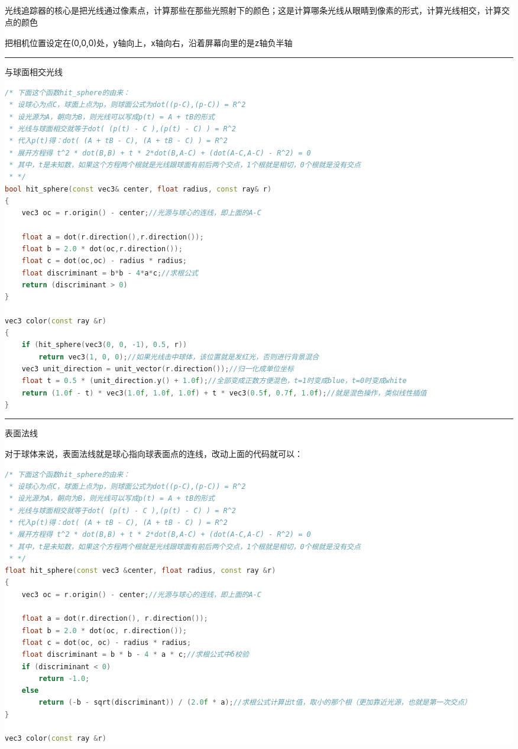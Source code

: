 光线追踪器的核心是把光线通过像素点，计算那些在那些光照射下的颜色；这是计算哪条光线从眼睛到像素的形式，计算光线相交，计算交点的颜色

把相机位置设定在(0,0,0)处，y轴向上，x轴向右，沿着屏幕向里的是z轴负半轴

<hr>

与球面相交光线

```cpp
/* 下面这个函数hit_sphere的由来：
 * 设球心为点C，球面上点为p，则球面公式为dot((p-C),(p-C)) = R^2
 * 设光源为A，朝向为B，则光线可以写成p(t) = A + tB的形式
 * 光线与球面相交就等于dot( (p(t) - C ),(p(t) - C) ) = R^2
 * 代入p(t)得：dot( (A + tB - C), (A + tB - C) ) = R^2
 * 展开方程得 t^2 * dot(B,B) + t * 2*dot(B,A-C) + (dot(A-C,A-C) - R^2) = 0
 * 其中，t是未知数，如果这个方程两个根就是光线跟球面有前后两个交点，1个根就是相切，0个根就是没有交点
 * */
bool hit_sphere(const vec3& center, float radius, const ray& r)
{
	vec3 oc = r.origin() - center;//光源与球心的连线，即上面的A-C

	float a = dot(r.direction(),r.direction());
	float b = 2.0 * dot(oc,r.direction());
	float c = dot(oc,oc) - radius * radius;
	float discriminant = b*b - 4*a*c;//求根公式
	return (discriminant > 0)
}

vec3 color(const ray &r)
{
	if (hit_sphere(vec3(0, 0, -1), 0.5, r))
		return vec3(1, 0, 0);//如果光线击中球体，该位置就是发红光，否则进行背景混合
	vec3 unit_direction = unit_vector(r.direction());//归一化成单位坐标
	float t = 0.5 * (unit_direction.y() + 1.0f);//全部变成正数方便混色，t=1时变成blue，t=0时变成white
	return (1.0f - t) * vec3(1.0f, 1.0f, 1.0f) + t * vec3(0.5f, 0.7f, 1.0f);//就是混色操作，类似线性插值
}
```

<hr>

表面法线

对于球体来说，表面法线就是球心指向球表面点的连线，改动上面的代码就可以：

```cpp
/* 下面这个函数hit_sphere的由来：
 * 设球心为点C，球面上点为p，则球面公式为dot((p-C),(p-C)) = R^2
 * 设光源为A，朝向为B，则光线可以写成p(t) = A + tB的形式
 * 光线与球面相交就等于dot( (p(t) - C ),(p(t) - C) ) = R^2
 * 代入p(t)得：dot( (A + tB - C), (A + tB - C) ) = R^2
 * 展开方程得 t^2 * dot(B,B) + t * 2*dot(B,A-C) + (dot(A-C,A-C) - R^2) = 0
 * 其中，t是未知数，如果这个方程两个根就是光线跟球面有前后两个交点，1个根就是相切，0个根就是没有交点
 * */
float hit_sphere(const vec3 &center, float radius, const ray &r)
{
	vec3 oc = r.origin() - center;//光源与球心的连线，即上面的A-C

	float a = dot(r.direction(), r.direction());
	float b = 2.0 * dot(oc, r.direction());
	float c = dot(oc, oc) - radius * radius;
	float discriminant = b * b - 4 * a * c;//求根公式中δ校验
	if (discriminant < 0)
		return -1.0;
	else
		return (-b - sqrt(discriminant)) / (2.0f * a);//求根公式计算出t值，取小的那个根（更加靠近光源，也就是第一次交点）
}

vec3 color(const ray &r)
```